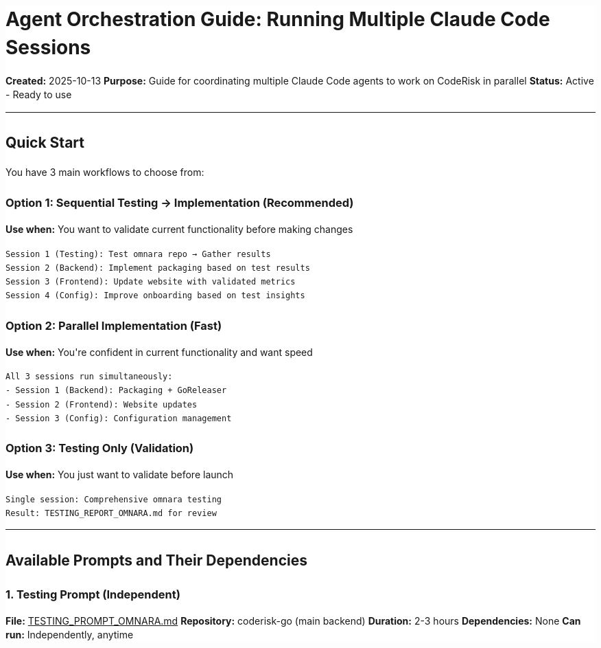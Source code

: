 # Agent Orchestration Guide: Running Multiple Claude Code Sessions

**Created:** 2025-10-13
**Purpose:** Guide for coordinating multiple Claude Code agents to work on CodeRisk in parallel
**Status:** Active - Ready to use

---

## Quick Start

You have 3 main workflows to choose from:

### Option 1: Sequential Testing → Implementation (Recommended)
**Use when:** You want to validate current functionality before making changes

```
Session 1 (Testing): Test omnara repo → Gather results
Session 2 (Backend): Implement packaging based on test results
Session 3 (Frontend): Update website with validated metrics
Session 4 (Config): Improve onboarding based on test insights
```

### Option 2: Parallel Implementation (Fast)
**Use when:** You're confident in current functionality and want speed

```
All 3 sessions run simultaneously:
- Session 1 (Backend): Packaging + GoReleaser
- Session 2 (Frontend): Website updates
- Session 3 (Config): Configuration management
```

### Option 3: Testing Only (Validation)
**Use when:** You just want to validate before launch

```
Single session: Comprehensive omnara testing
Result: TESTING_REPORT_OMNARA.md for review
```

---

## Available Prompts and Their Dependencies

### 1. Testing Prompt (Independent)
**File:** [TESTING_PROMPT_OMNARA.md](TESTING_PROMPT_OMNARA.md)
**Repository:** coderisk-go (main backend)
**Duration:** 2-3 hours
**Dependencies:** None
**Can run:** Independently, anytime
